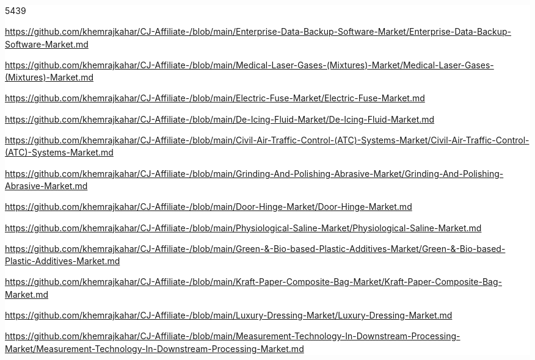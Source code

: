 5439</p><p><a href="https://github.com/khemrajkahar/CJ-Affiliate-/blob/main/Enterprise-Data-Backup-Software-Market/Enterprise-Data-Backup-Software-Market.md">https://github.com/khemrajkahar/CJ-Affiliate-/blob/main/Enterprise-Data-Backup-Software-Market/Enterprise-Data-Backup-Software-Market.md</a></p><p><a href="https://github.com/khemrajkahar/CJ-Affiliate-/blob/main/Medical-Laser-Gases-(Mixtures)-Market/Medical-Laser-Gases-(Mixtures)-Market.md">https://github.com/khemrajkahar/CJ-Affiliate-/blob/main/Medical-Laser-Gases-(Mixtures)-Market/Medical-Laser-Gases-(Mixtures)-Market.md</a></p><p><a href="https://github.com/khemrajkahar/CJ-Affiliate-/blob/main/Electric-Fuse-Market/Electric-Fuse-Market.md">https://github.com/khemrajkahar/CJ-Affiliate-/blob/main/Electric-Fuse-Market/Electric-Fuse-Market.md</a></p><p><a href="https://github.com/khemrajkahar/CJ-Affiliate-/blob/main/De-Icing-Fluid-Market/De-Icing-Fluid-Market.md">https://github.com/khemrajkahar/CJ-Affiliate-/blob/main/De-Icing-Fluid-Market/De-Icing-Fluid-Market.md</a></p><p><a href="https://github.com/khemrajkahar/CJ-Affiliate-/blob/main/Civil-Air-Traffic-Control-(ATC)-Systems-Market/Civil-Air-Traffic-Control-(ATC)-Systems-Market.md">https://github.com/khemrajkahar/CJ-Affiliate-/blob/main/Civil-Air-Traffic-Control-(ATC)-Systems-Market/Civil-Air-Traffic-Control-(ATC)-Systems-Market.md</a></p><p><a href="https://github.com/khemrajkahar/CJ-Affiliate-/blob/main/Grinding-And-Polishing-Abrasive-Market/Grinding-And-Polishing-Abrasive-Market.md">https://github.com/khemrajkahar/CJ-Affiliate-/blob/main/Grinding-And-Polishing-Abrasive-Market/Grinding-And-Polishing-Abrasive-Market.md</a></p><p><a href="https://github.com/khemrajkahar/CJ-Affiliate-/blob/main/Door-Hinge-Market/Door-Hinge-Market.md">https://github.com/khemrajkahar/CJ-Affiliate-/blob/main/Door-Hinge-Market/Door-Hinge-Market.md</a></p><p><a href="https://github.com/khemrajkahar/CJ-Affiliate-/blob/main/Physiological-Saline-Market/Physiological-Saline-Market.md">https://github.com/khemrajkahar/CJ-Affiliate-/blob/main/Physiological-Saline-Market/Physiological-Saline-Market.md</a></p><p><a href="https://github.com/khemrajkahar/CJ-Affiliate-/blob/main/Green-&-Bio-based-Plastic-Additives-Market/Green-&-Bio-based-Plastic-Additives-Market.md">https://github.com/khemrajkahar/CJ-Affiliate-/blob/main/Green-&-Bio-based-Plastic-Additives-Market/Green-&-Bio-based-Plastic-Additives-Market.md</a></p><p><a href="https://github.com/khemrajkahar/CJ-Affiliate-/blob/main/Kraft-Paper-Composite-Bag-Market/Kraft-Paper-Composite-Bag-Market.md">https://github.com/khemrajkahar/CJ-Affiliate-/blob/main/Kraft-Paper-Composite-Bag-Market/Kraft-Paper-Composite-Bag-Market.md</a></p><p><a href="https://github.com/khemrajkahar/CJ-Affiliate-/blob/main/Luxury-Dressing-Market/Luxury-Dressing-Market.md">https://github.com/khemrajkahar/CJ-Affiliate-/blob/main/Luxury-Dressing-Market/Luxury-Dressing-Market.md</a></p><p><a href="https://github.com/khemrajkahar/CJ-Affiliate-/blob/main/Measurement-Technology-In-Downstream-Processing-Market/Measurement-Technology-In-Downstream-Processing-Market.md">https://github.com/khemrajkahar/CJ-Affiliate-/blob/main/Measurement-Technology-In-Downstream-Processing-Market/Measurement-Technology-In-Downstream-Processing-Market.md</a></p>
